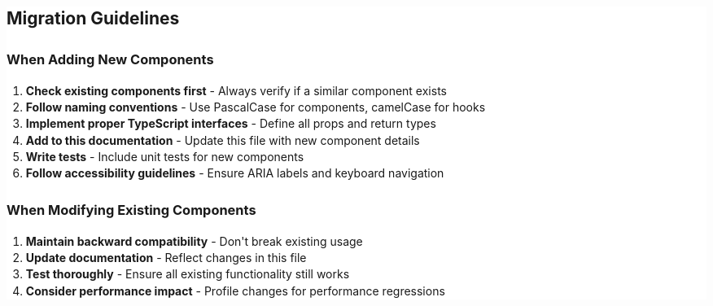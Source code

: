 ## Migration Guidelines

### When Adding New Components
1. **Check existing components first** - Always verify if a similar component exists
2. **Follow naming conventions** - Use PascalCase for components, camelCase for hooks
3. **Implement proper TypeScript interfaces** - Define all props and return types
4. **Add to this documentation** - Update this file with new component details
5. **Write tests** - Include unit tests for new components
6. **Follow accessibility guidelines** - Ensure ARIA labels and keyboard navigation

### When Modifying Existing Components
1. **Maintain backward compatibility** - Don't break existing usage
2. **Update documentation** - Reflect changes in this file
3. **Test thoroughly** - Ensure all existing functionality still works
4. **Consider performance impact** - Profile changes for performance regressions
